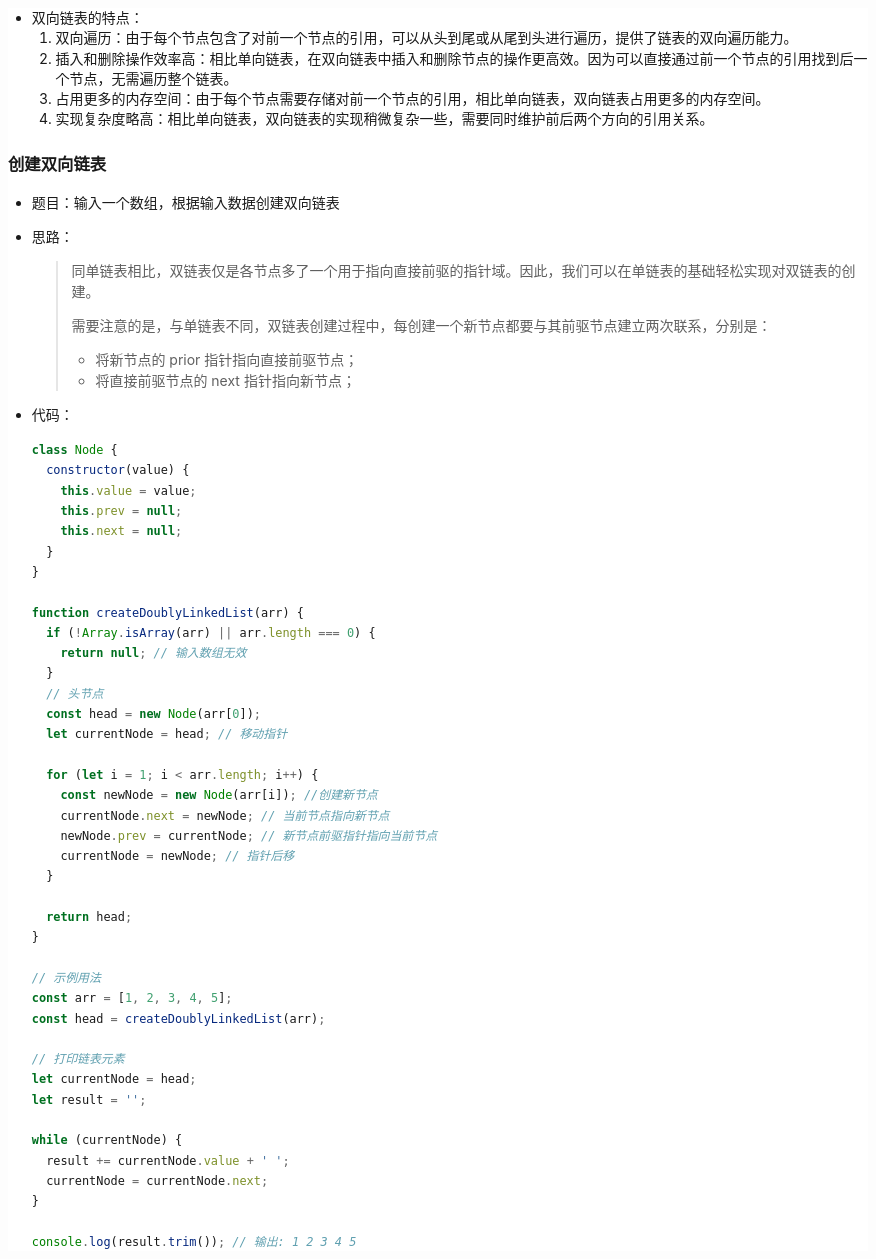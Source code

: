 * 双向链表的特点：
  1. 双向遍历：由于每个节点包含了对前一个节点的引用，可以从头到尾或从尾到头进行遍历，提供了链表的双向遍历能力。
  2. 插入和删除操作效率高：相比单向链表，在双向链表中插入和删除节点的操作更高效。因为可以直接通过前一个节点的引用找到后一个节点，无需遍历整个链表。
  3. 占用更多的内存空间：由于每个节点需要存储对前一个节点的引用，相比单向链表，双向链表占用更多的内存空间。
  4. 实现复杂度略高：相比单向链表，双向链表的实现稍微复杂一些，需要同时维护前后两个方向的引用关系。



### 创建双向链表

* 题目：输入一个数组，根据输入数据创建双向链表

* 思路：

  > 同单链表相比，双链表仅是各节点多了一个用于指向直接前驱的指针域。因此，我们可以在单链表的基础轻松实现对双链表的创建。
  >
  > 需要注意的是，与单链表不同，双链表创建过程中，每创建一个新节点都要与其前驱节点建立两次联系，分别是：
  >
  > - 将新节点的 prior 指针指向直接前驱节点；
  > - 将直接前驱节点的 next 指针指向新节点；

* 代码：

  ```js
  class Node {
    constructor(value) {
      this.value = value;
      this.prev = null;
      this.next = null;
    }
  }
  
  function createDoublyLinkedList(arr) {
    if (!Array.isArray(arr) || arr.length === 0) {
      return null; // 输入数组无效
    }
    // 头节点
    const head = new Node(arr[0]);
    let currentNode = head; // 移动指针
  
    for (let i = 1; i < arr.length; i++) {
      const newNode = new Node(arr[i]); //创建新节点
      currentNode.next = newNode; // 当前节点指向新节点
      newNode.prev = currentNode; // 新节点前驱指针指向当前节点
      currentNode = newNode; // 指针后移
    }
  
    return head;
  }
  
  // 示例用法
  const arr = [1, 2, 3, 4, 5];
  const head = createDoublyLinkedList(arr);
  
  // 打印链表元素
  let currentNode = head;
  let result = '';
  
  while (currentNode) {
    result += currentNode.value + ' ';
    currentNode = currentNode.next;
  }
  
  console.log(result.trim()); // 输出: 1 2 3 4 5
  ```
